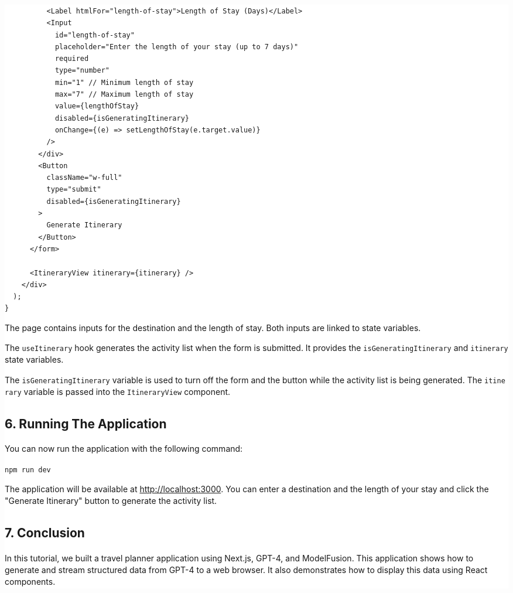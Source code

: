 ```tsx
          <Label htmlFor="length-of-stay">Length of Stay (Days)</Label>
          <Input
            id="length-of-stay"
            placeholder="Enter the length of your stay (up to 7 days)"
            required
            type="number"
            min="1" // Minimum length of stay
            max="7" // Maximum length of stay
            value={lengthOfStay}
            disabled={isGeneratingItinerary}
            onChange={(e) => setLengthOfStay(e.target.value)}
          />
        </div>
        <Button
          className="w-full"
          type="submit"
          disabled={isGeneratingItinerary}
        >
          Generate Itinerary
        </Button>
      </form>

      <ItineraryView itinerary={itinerary} />
    </div>
  );
}
```

The page contains inputs for the destination and the length of stay. Both inputs are linked to state variables.

The `useItinerary` hook generates the activity list when the form is submitted. It provides the `isGeneratingItinerary` and `itinerary` state variables.

The `isGeneratingItinerary` variable is used to turn off the form and the button while the activity list is being generated. The `itinerary` variable is passed into the `ItineraryView` component.

## 6. Running The Application

You can now run the application with the following command:

```sh
npm run dev
```

The application will be available at [http://localhost:3000](http://localhost:3000). You can enter a destination and the length of your stay and click the "Generate Itinerary" button to generate the activity list.

## 7. Conclusion

In this tutorial, we built a travel planner application using Next.js, GPT-4, and ModelFusion. This application shows how to generate and stream structured data from GPT-4 to a web browser. It also demonstrates how to display this data using React components.
